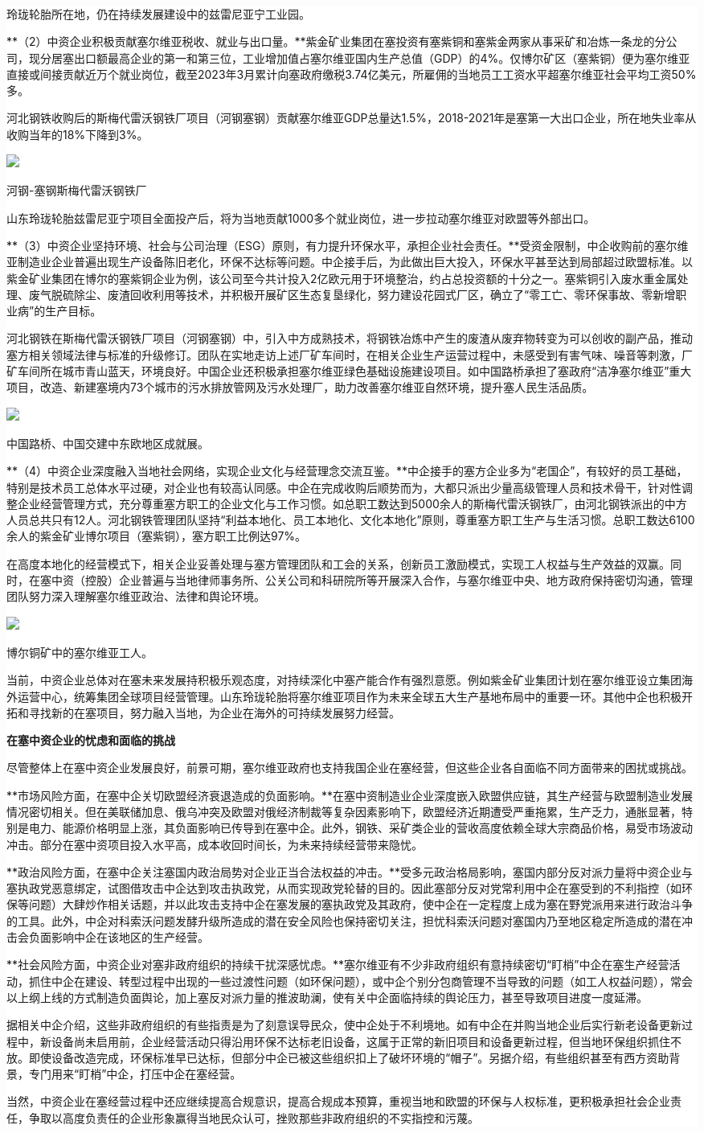 玲珑轮胎所在地，仍在持续发展建设中的兹雷尼亚宁工业园。

**（2）中资企业积极贡献塞尔维亚税收、就业与出口量。**紫金矿业集团在塞投资有塞紫铜和塞紫金两家从事采矿和冶炼一条龙的分公司，现分居塞出口额最高企业的第一和第三位，工业增加值占塞尔维亚国内生产总值（GDP）的4%。仅博尔矿区（塞紫铜）便为塞尔维亚直接或间接贡献近万个就业岗位，截至2023年3月累计向塞政府缴税3.74亿美元，所雇佣的当地员工工资水平超塞尔维亚社会平均工资50%多。

河北钢铁收购后的斯梅代雷沃钢铁厂项目（河钢塞钢）贡献塞尔维亚GDP总量达1.5%，2018-2021年是塞第一大出口企业，所在地失业率从收购当年的18%下降到3%。

![](https://imagecloud.thepaper.cn/thepaper/image/274/881/639.jpg)

河钢-塞钢斯梅代雷沃钢铁厂

山东玲珑轮胎兹雷尼亚宁项目全面投产后，将为当地贡献1000多个就业岗位，进一步拉动塞尔维亚对欧盟等外部出口。

**（3）中资企业坚持环境、社会与公司治理（ESG）原则，有力提升环保水平，承担企业社会责任。**受资金限制，中企收购前的塞尔维亚制造业企业普遍出现生产设备陈旧老化，环保不达标等问题。中企接手后，为此做出巨大投入，环保水平甚至达到局部超过欧盟标准。以紫金矿业集团在博尔的塞紫铜企业为例，该公司至今共计投入2亿欧元用于环境整治，约占总投资额的十分之一。塞紫铜引入废水重金属处理、废气脱硫除尘、废渣回收利用等技术，并积极开展矿区生态复垦绿化，努力建设花园式厂区，确立了“零工亡、零环保事故、零新增职业病”的生产目标。

河北钢铁在斯梅代雷沃钢铁厂项目（河钢塞钢）中，引入中方成熟技术，将钢铁冶炼中产生的废渣从废弃物转变为可以创收的副产品，推动塞方相关领域法律与标准的升级修订。团队在实地走访上述厂矿车间时，在相关企业生产运营过程中，未感受到有害气味、噪音等刺激，厂矿车间所在城市青山蓝天，环境良好。中国企业还积极承担塞尔维亚绿色基础设施建设项目。如中国路桥承担了塞政府“洁净塞尔维亚”重大项目，改造、新建塞境内73个城市的污水排放管网及污水处理厂，助力改善塞尔维亚自然环境，提升塞人民生活品质。

![](https://imagecloud.thepaper.cn/thepaper/image/274/881/643.jpg)

中国路桥、中国交建中东欧地区成就展。

**（4）中资企业深度融入当地社会网络，实现企业文化与经营理念交流互鉴。**中企接手的塞方企业多为“老国企”，有较好的员工基础，特别是技术员工总体水平过硬，对企业也有较高认同感。中企在完成收购后顺势而为，大都只派出少量高级管理人员和技术骨干，针对性调整企业经营管理方式，充分尊重塞方职工的企业文化与工作习惯。如总职工数达到5000余人的斯梅代雷沃钢铁厂，由河北钢铁派出的中方人员总共只有12人。河北钢铁管理团队坚持“利益本地化、员工本地化、文化本地化”原则，尊重塞方职工生产与生活习惯。总职工数达6100余人的紫金矿业博尔项目（塞紫铜），塞方职工比例达97%。

在高度本地化的经营模式下，相关企业妥善处理与塞方管理团队和工会的关系，创新员工激励模式，实现工人权益与生产效益的双赢。同时，在塞中资（控股）企业普遍与当地律师事务所、公关公司和科研院所等开展深入合作，与塞尔维亚中央、地方政府保持密切沟通，管理团队努力深入理解塞尔维亚政治、法律和舆论环境。

![](https://imagecloud.thepaper.cn/thepaper/image/274/881/638.jpg)

博尔铜矿中的塞尔维亚工人。

当前，中资企业总体对在塞未来发展持积极乐观态度，对持续深化中塞产能合作有强烈意愿。例如紫金矿业集团计划在塞尔维亚设立集团海外运营中心，统筹集团全球项目经营管理。山东玲珑轮胎将塞尔维亚项目作为未来全球五大生产基地布局中的重要一环。其他中企也积极开拓和寻找新的在塞项目，努力融入当地，为企业在海外的可持续发展努力经营。

**在塞中资企业的忧虑和面临的挑战**

尽管整体上在塞中资企业发展良好，前景可期，塞尔维亚政府也支持我国企业在塞经营，但这些企业各自面临不同方面带来的困扰或挑战。

**市场风险方面，在塞中企关切欧盟经济衰退造成的负面影响。**在塞中资制造业企业深度嵌入欧盟供应链，其生产经营与欧盟制造业发展情况密切相关。但在美联储加息、俄乌冲突及欧盟对俄经济制裁等复杂因素影响下，欧盟经济近期遭受严重拖累，生产乏力，通胀显著，特别是电力、能源价格明显上涨，其负面影响已传导到在塞中企。此外，钢铁、采矿类企业的营收高度依赖全球大宗商品价格，易受市场波动冲击。部分在塞中资项目投入水平高，成本收回时间长，为未来持续经营带来隐忧。

**政治风险方面，在塞中企关注塞国内政治局势对企业正当合法权益的冲击。**受多元政治格局影响，塞国内部分反对派力量将中资企业与塞执政党恶意绑定，试图借攻击中企达到攻击执政党，从而实现政党轮替的目的。因此塞部分反对党常利用中企在塞受到的不利指控（如环保等问题）大肆炒作相关话题，并以此攻击支持中企在塞发展的塞执政党及其政府，使中企在一定程度上成为塞在野党派用来进行政治斗争的工具。此外，中企对科索沃问题发酵升级所造成的潜在安全风险也保持密切关注，担忧科索沃问题对塞国内乃至地区稳定所造成的潜在冲击会负面影响中企在该地区的生产经营。

**社会风险方面，中资企业对塞非政府组织的持续干扰深感忧虑。**塞尔维亚有不少非政府组织有意持续密切“盯梢”中企在塞生产经营活动，抓住中企在建设、转型过程中出现的一些过渡性问题（如环保问题），或中企个别分包商管理不当导致的问题（如工人权益问题），常会以上纲上线的方式制造负面舆论，加上塞反对派力量的推波助澜，使有关中企面临持续的舆论压力，甚至导致项目进度一度延滞。

据相关中企介绍，这些非政府组织的有些指责是为了刻意误导民众，使中企处于不利境地。如有中企在并购当地企业后实行新老设备更新过程中，新设备尚未启用前，企业经营活动只得沿用环保不达标老旧设备，这属于正常的新旧项目和设备更新过程，但当地环保组织抓住不放。即使设备改造完成，环保标准早已达标，但部分中企已被这些组织扣上了破坏环境的“帽子”。另据介绍，有些组织甚至有西方资助背景，专门用来“盯梢”中企，打压中企在塞经营。

当然，中资企业在塞经营过程中还应继续提高合规意识，提高合规成本预算，重视当地和欧盟的环保与人权标准，更积极承担社会企业责任，争取以高度负责任的企业形象赢得当地民众认可，挫败那些非政府组织的不实指控和污蔑。
